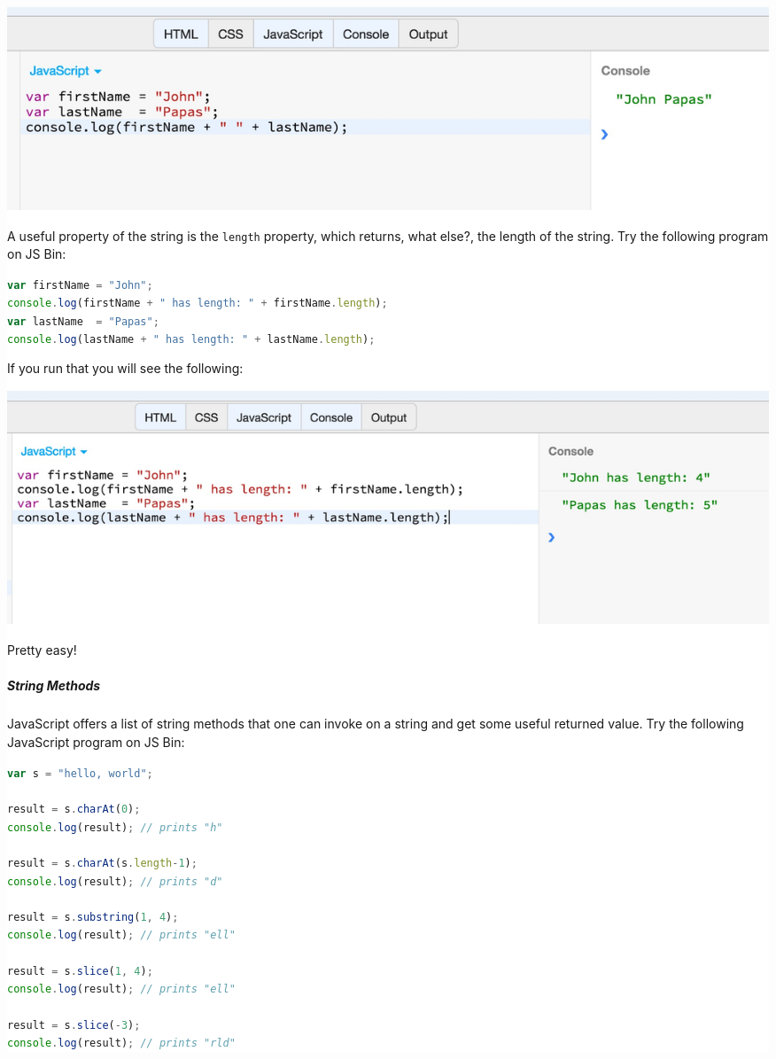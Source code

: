 ![./images/Concatenate With a Blank In Between](./images/contactenating-with-space.jpg)

A useful property of the string is the `length` property, which returns, what else?, the length of the string. Try the following program
on JS Bin:

``` javascript
var firstName = "John";
console.log(firstName + " has length: " + firstName.length);
var lastName  = "Papas";
console.log(lastName + " has length: " + lastName.length);
```
If you run that you will see the following:

![./images/Strings And Their Length Property](./images/strings-have-the-length-property.jpg)

Pretty easy!

##### String Methods

JavaScript offers a list of string methods that one can invoke on a string and get some useful returned value. Try the following JavaScript program on JS Bin:

``` javascript
var s = "hello, world";

result = s.charAt(0);
console.log(result); // prints "h"

result = s.charAt(s.length-1);
console.log(result); // prints "d"

result = s.substring(1, 4); 
console.log(result); // prints "ell"

result = s.slice(1, 4);
console.log(result); // prints "ell"

result = s.slice(-3);
console.log(result); // prints "rld"

```
